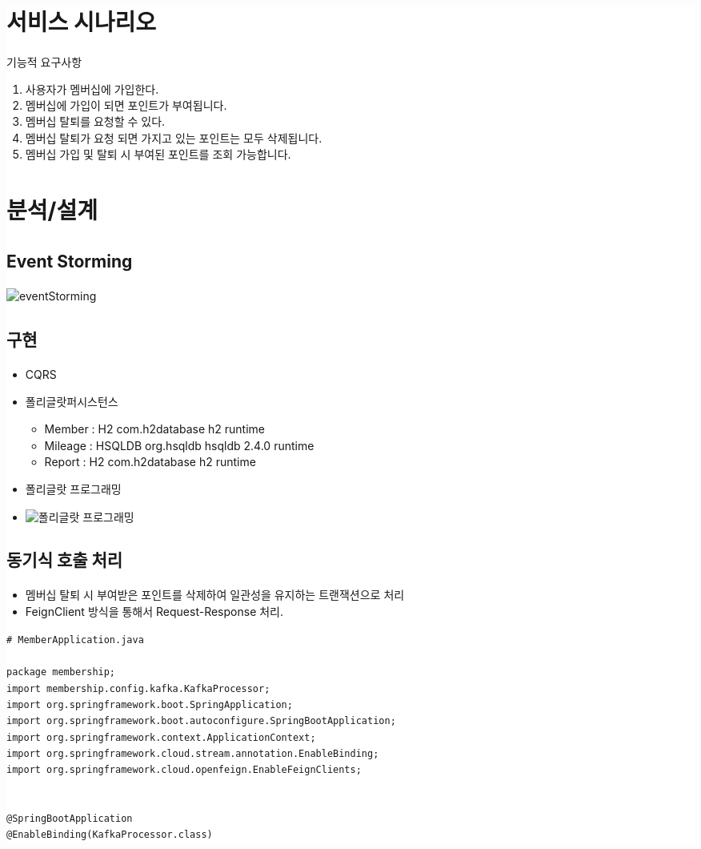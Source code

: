 # 서비스 시나리오

기능적 요구사항
1. 사용자가 멤버십에 가입한다.
1. 멤버십에 가입이 되면 포인트가 부여됩니다.
1. 멤버십 탈퇴를 요청할 수 있다.
1. 멤버십 탈퇴가 요청 되면 가지고 있는 포인트는 모두 삭제됩니다.
1. 멤버십 가입 및 탈퇴 시 부여된 포인트를 조회 가능합니다.

# 분석/설계

## Event Storming
![eventStorming](https://user-images.githubusercontent.com/67616972/96808289-815b0880-1453-11eb-8c73-cc3727e7f4d3.JPG)

## 구현
- CQRS
- 폴리글랏퍼시스턴스
    - Member : H2
      		<dependency>
            <groupId>com.h2database</groupId>
            <artifactId>h2</artifactId>
            <scope>runtime</scope>
          </dependency>
    - Mileage : HSQLDB
          <dependency>
            <groupId>org.hsqldb</groupId>
            <artifactId>hsqldb</artifactId>
            <version>2.4.0</version>
            <scope>runtime</scope>
          </dependency>
    - Report : H2
      		<dependency>
            <groupId>com.h2database</groupId>
            <artifactId>h2</artifactId>
            <scope>runtime</scope>
          </dependency>

- 폴리글랏 프로그래밍
* ![폴리글랏 프로그래밍](https://user-images.githubusercontent.com/67616972/96808282-7f914500-1453-11eb-8a5b-11d5a5ccd54a.JPG)

## 동기식 호출 처리

* 멤버십 탈퇴 시 부여받은 포인트를 삭제하여 일관성을 유지하는 트랜잭션으로 처리
* FeignClient 방식을 통해서 Request-Response 처리.

```
# MemberApplication.java

package membership;
import membership.config.kafka.KafkaProcessor;
import org.springframework.boot.SpringApplication;
import org.springframework.boot.autoconfigure.SpringBootApplication;
import org.springframework.context.ApplicationContext;
import org.springframework.cloud.stream.annotation.EnableBinding;
import org.springframework.cloud.openfeign.EnableFeignClients;


@SpringBootApplication
@EnableBinding(KafkaProcessor.class)
```